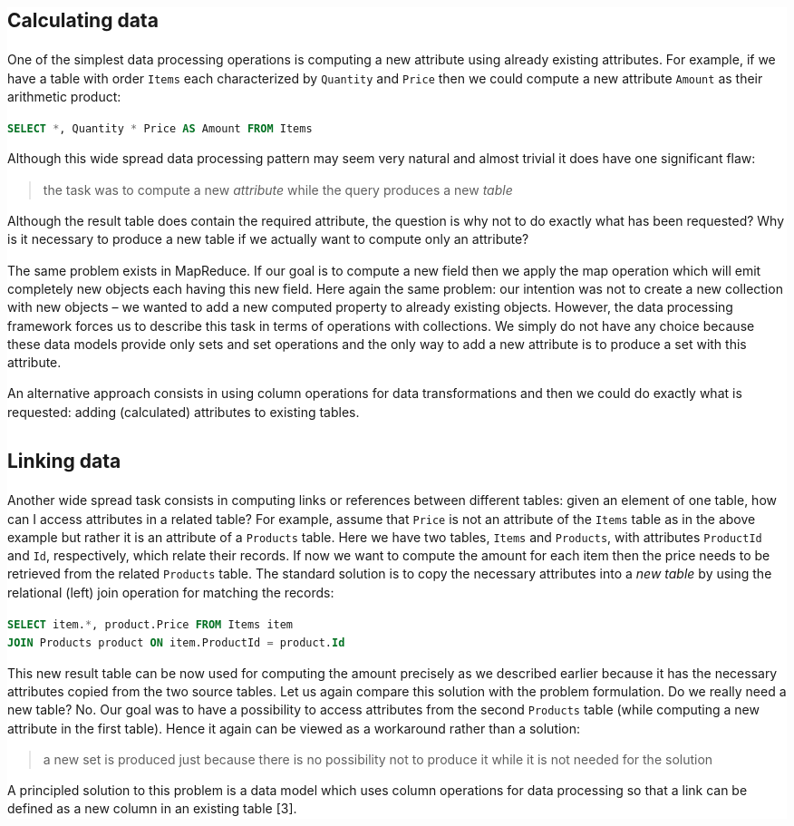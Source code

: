 ## Calculating data

One of the simplest data processing operations is computing a new attribute using already existing attributes. For example, if we have a table with order `Items` each characterized by `Quantity` and `Price` then we could compute a new attribute `Amount` as their arithmetic product:

```sql
SELECT *, Quantity * Price AS Amount FROM Items
```

Although this wide spread data processing pattern may seem very natural and almost trivial it does have one significant flaw: 

> the task was to compute a new *attribute* while the query produces a new *table*

Although the result table does contain the required attribute, the question is why not to do exactly what has been requested? Why is it necessary to produce a new table if we actually want to compute only an attribute?

The same problem exists in MapReduce. If our goal is to compute a new field then we apply the map operation which will emit completely new objects each having this new field. Here again the same problem: our intention was not to create a new collection with new objects – we wanted to add a new computed property to already existing objects. However, the data processing framework forces us to describe this task in terms of operations with collections. We simply do not have any choice because these data models provide only sets and set operations and the only way to add a new attribute is to produce a set with this attribute.

An alternative approach consists in using column operations for data transformations and then we could do exactly what is requested: adding (calculated) attributes to existing tables.

## Linking data

Another wide spread task consists in computing links or references between different tables: given an element of one table, how can I access attributes in a related table? For example, assume that `Price` is not an attribute of the `Items` table as in the above example but rather it is an attribute of a `Products` table. Here we have two tables, `Items` and `Products`, with attributes `ProductId` and `Id`, respectively, which relate their records. If now we want to compute the amount for each item then the price needs to be retrieved from the related `Products` table. The standard solution is to copy the necessary attributes into a *new table* by using the relational (left) join operation for matching the records:

```sql
SELECT item.*, product.Price FROM Items item
JOIN Products product ON item.ProductId = product.Id
```

This new result table can be now used for computing the amount precisely as we described earlier because it has the necessary attributes copied from the two source tables. Let us again compare this solution with the problem formulation. Do we really need a new table? No. Our goal was to have a possibility to access attributes from the second `Products` table (while computing a new attribute in the first table). Hence it again can be viewed as a workaround rather than a solution:

> a new set is produced just because there is no possibility not to produce it while it is not needed for the solution

A principled solution to this problem is a data model which uses column operations for data processing so that a link can be defined as a new column in an existing table [3].
